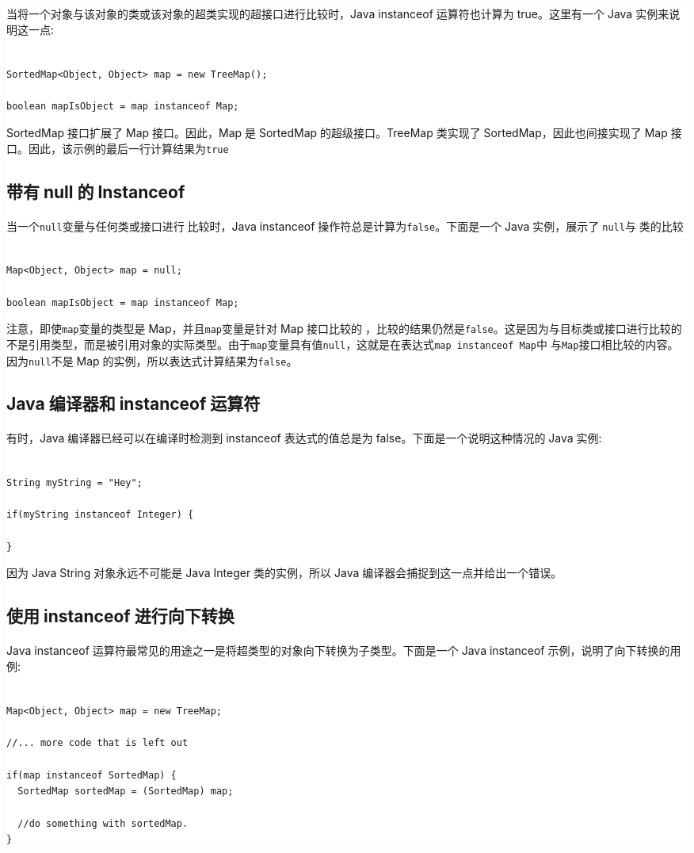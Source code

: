当将一个对象与该对象的类或该对象的超类实现的超接口进行比较时，Java instanceof 运算符也计算为 true。这里有一个 Java 实例来说明这一点:

```

SortedMap<Object, Object> map = new TreeMap();

boolean mapIsObject = map instanceof Map;

```

SortedMap 接口扩展了 Map 接口。因此，Map 是 SortedMap 的超级接口。TreeMap 类实现了 SortedMap，因此也间接实现了 Map 接口。因此，该示例的最后一行计算结果为`true`

## 带有 null 的 Instanceof

当一个`null`变量与任何类或接口进行 比较时，Java instanceof 操作符总是计算为`false`。下面是一个 Java 实例，展示了 `null`与 类的比较

```

Map<Object, Object> map = null;

boolean mapIsObject = map instanceof Map;

```

注意，即使`map`变量的类型是 Map，并且`map`变量是针对 Map 接口比较的 ，比较的结果仍然是`false`。这是因为与目标类或接口进行比较的不是引用类型，而是被引用对象的实际类型。由于`map`变量具有值`null`，这就是在表达式`map instanceof Map`中 与`Map`接口相比较的内容。 因为`null`不是 Map 的实例，所以表达式计算结果为`false`。

## Java 编译器和 instanceof 运算符

有时，Java 编译器已经可以在编译时检测到 instanceof 表达式的值总是为 false。下面是一个说明这种情况的 Java 实例:

```

String myString = "Hey";

if(myString instanceof Integer) {

}

```

因为 Java String 对象永远不可能是 Java Integer 类的实例，所以 Java 编译器会捕捉到这一点并给出一个错误。

## 使用 instanceof 进行向下转换

Java instanceof 运算符最常见的用途之一是将超类型的对象向下转换为子类型。下面是一个 Java instanceof 示例，说明了向下转换的用例:

```

Map<Object, Object> map = new TreeMap;

//... more code that is left out

if(map instanceof SortedMap) {
  SortedMap sortedMap = (SortedMap) map;

  //do something with sortedMap.
}

```

